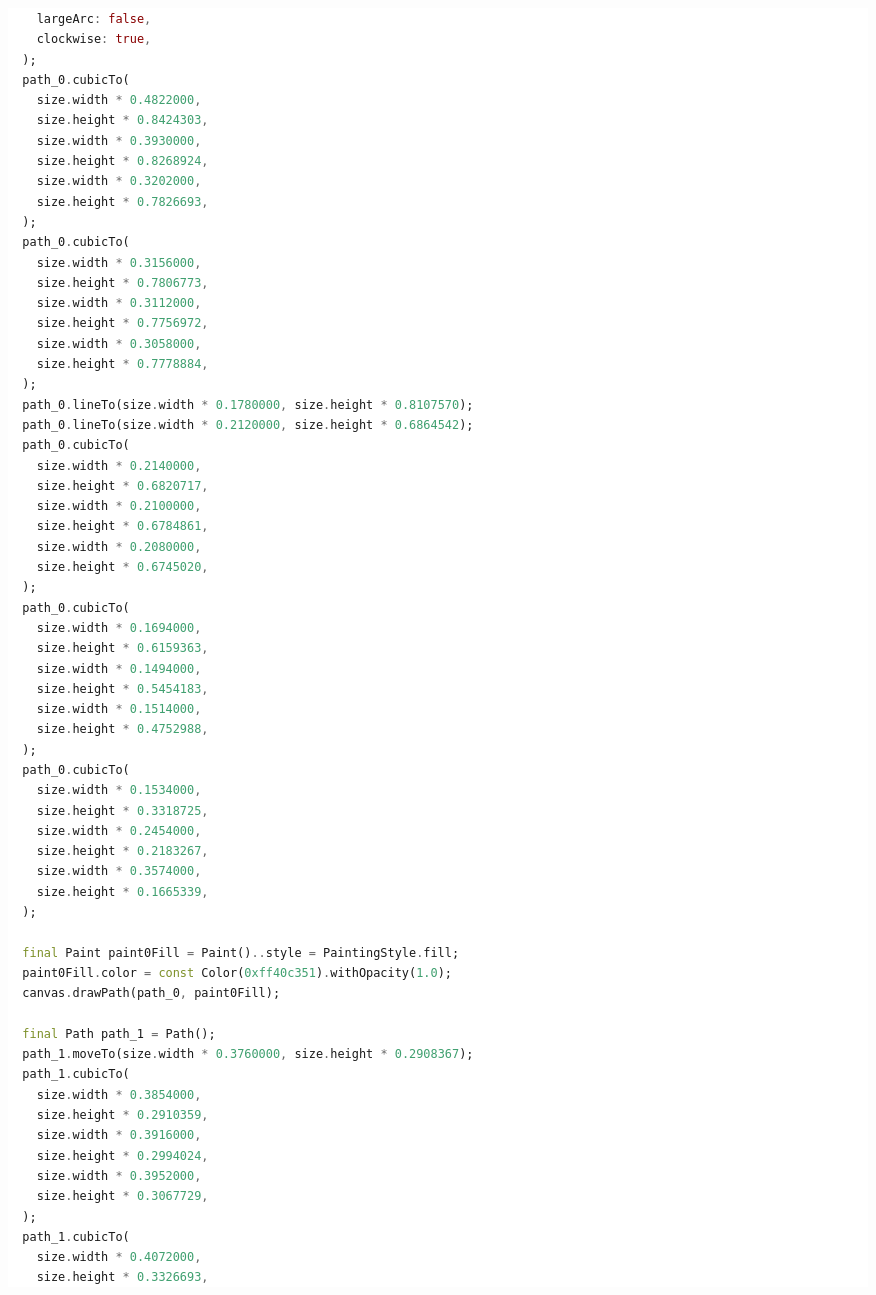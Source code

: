```dart
    largeArc: false,
    clockwise: true,
  );
  path_0.cubicTo(
    size.width * 0.4822000,
    size.height * 0.8424303,
    size.width * 0.3930000,
    size.height * 0.8268924,
    size.width * 0.3202000,
    size.height * 0.7826693,
  );
  path_0.cubicTo(
    size.width * 0.3156000,
    size.height * 0.7806773,
    size.width * 0.3112000,
    size.height * 0.7756972,
    size.width * 0.3058000,
    size.height * 0.7778884,
  );
  path_0.lineTo(size.width * 0.1780000, size.height * 0.8107570);
  path_0.lineTo(size.width * 0.2120000, size.height * 0.6864542);
  path_0.cubicTo(
    size.width * 0.2140000,
    size.height * 0.6820717,
    size.width * 0.2100000,
    size.height * 0.6784861,
    size.width * 0.2080000,
    size.height * 0.6745020,
  );
  path_0.cubicTo(
    size.width * 0.1694000,
    size.height * 0.6159363,
    size.width * 0.1494000,
    size.height * 0.5454183,
    size.width * 0.1514000,
    size.height * 0.4752988,
  );
  path_0.cubicTo(
    size.width * 0.1534000,
    size.height * 0.3318725,
    size.width * 0.2454000,
    size.height * 0.2183267,
    size.width * 0.3574000,
    size.height * 0.1665339,
  );

  final Paint paint0Fill = Paint()..style = PaintingStyle.fill;
  paint0Fill.color = const Color(0xff40c351).withOpacity(1.0);
  canvas.drawPath(path_0, paint0Fill);

  final Path path_1 = Path();
  path_1.moveTo(size.width * 0.3760000, size.height * 0.2908367);
  path_1.cubicTo(
    size.width * 0.3854000,
    size.height * 0.2910359,
    size.width * 0.3916000,
    size.height * 0.2994024,
    size.width * 0.3952000,
    size.height * 0.3067729,
  );
  path_1.cubicTo(
    size.width * 0.4072000,
    size.height * 0.3326693,
```